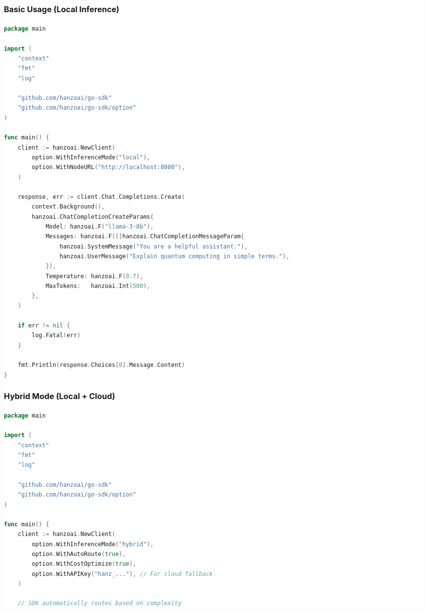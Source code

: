 ### Basic Usage (Local Inference)

```go
package main

import (
    "context"
    "fmt"
    "log"

    "github.com/hanzoai/go-sdk"
    "github.com/hanzoai/go-sdk/option"
)

func main() {
    client := hanzoai.NewClient(
        option.WithInferenceMode("local"),
        option.WithNodeURL("http://localhost:8080"),
    )

    response, err := client.Chat.Completions.Create(
        context.Background(),
        hanzoai.ChatCompletionCreateParams{
            Model: hanzoai.F("llama-3-8b"),
            Messages: hanzoai.F([]hanzoai.ChatCompletionMessageParam{
                hanzoai.SystemMessage("You are a helpful assistant."),
                hanzoai.UserMessage("Explain quantum computing in simple terms."),
            }),
            Temperature: hanzoai.F(0.7),
            MaxTokens:   hanzoai.Int(500),
        },
    )

    if err != nil {
        log.Fatal(err)
    }

    fmt.Println(response.Choices[0].Message.Content)
}
```

### Hybrid Mode (Local + Cloud)

```go
package main

import (
    "context"
    "fmt"
    "log"

    "github.com/hanzoai/go-sdk"
    "github.com/hanzoai/go-sdk/option"
)

func main() {
    client := hanzoai.NewClient(
        option.WithInferenceMode("hybrid"),
        option.WithAutoRoute(true),
        option.WithCostOptimize(true),
        option.WithAPIKey("hanz_..."), // For cloud fallback
    )

    // SDK automatically routes based on complexity
```